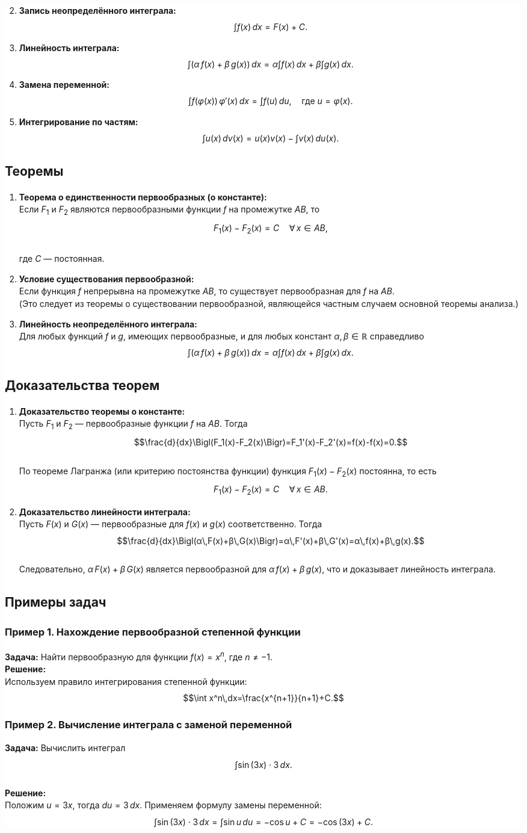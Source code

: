 2. **Запись неопределённого интеграла:**  
   $$\int f(x)\,dx=F(x)+C.$$

3. **Линейность интеграла:**  
   $$\int (α\,f(x)+β\,g(x))\,dx = α\int f(x)\,dx + β\int g(x)\,dx.$$

4. **Замена переменной:**  
   $$\int f(φ(x))\,φ'(x)\,dx = \int f(u)\,du, \quad \text{где } u=φ(x).$$

5. **Интегрирование по частям:**  
   $$\int u(x)\,dv(x)=u(x)v(x)-\int v(x)\,du(x).$$

## Теоремы

1. **Теорема о единственности первообразных (о константе):**  
   Если $F_1$ и $F_2$ являются первообразными функции $f$ на промежутке $AB$, то  
   $$F_1(x)-F_2(x)=C \quad \forall\, x\in AB,$$  
   где $C$ — постоянная.

2. **Условие существования первообразной:**  
   Если функция $f$ непрерывна на промежутке $AB$, то существует первообразная для $f$ на $AB$.  
   (Это следует из теоремы о существовании первообразной, являющейся частным случаем основной теоремы анализа.)

3. **Линейность неопределённого интеграла:**  
   Для любых функций $f$ и $g$, имеющих первообразные, и для любых констант $α,β\in\mathbb{R}$ справедливо  
   $$\int (α\,f(x)+β\,g(x))\,dx = α\int f(x)\,dx + β\int g(x)\,dx.$$

## Доказательства теорем

1. **Доказательство теоремы о константе:**  
   Пусть $F_1$ и $F_2$ — первообразные функции $f$ на $AB$. Тогда  
   $$\frac{d}{dx}\Bigl(F_1(x)-F_2(x)\Bigr)=F_1'(x)-F_2'(x)=f(x)-f(x)=0.$$  
   По теореме Лагранжа (или критерию постоянства функции) функция $F_1(x)-F_2(x)$ постоянна, то есть  
   $$F_1(x)-F_2(x)=C \quad \forall\, x\in AB.$$

2. **Доказательство линейности интеграла:**  
   Пусть $F(x)$ и $G(x)$ — первообразные для $f(x)$ и $g(x)$ соответственно. Тогда  
   $$\frac{d}{dx}\Bigl(α\,F(x)+β\,G(x)\Bigr)=α\,F'(x)+β\,G'(x)=α\,f(x)+β\,g(x).$$  
   Следовательно, $α\,F(x)+β\,G(x)$ является первообразной для $α\,f(x)+β\,g(x)$, что и доказывает линейность интеграла.

## Примеры задач

### Пример 1. Нахождение первообразной степенной функции
**Задача:** Найти первообразную для функции $f(x)=x^n$, где $n\ne -1$.  
**Решение:**  
Используем правило интегрирования степенной функции:  
$$\int x^n\,dx=\frac{x^{n+1}}{n+1}+C.$$

### Пример 2. Вычисление интеграла с заменой переменной
**Задача:** Вычислить интеграл  
$$\int \sin(3x)\cdot 3\,dx.$$  
**Решение:**  
Положим $u=3x$, тогда $du=3\,dx$. Применяем формулу замены переменной:  
$$\int \sin(3x)\cdot 3\,dx=\int \sin u\,du=-\cos u+C=-\cos(3x)+C.$$
